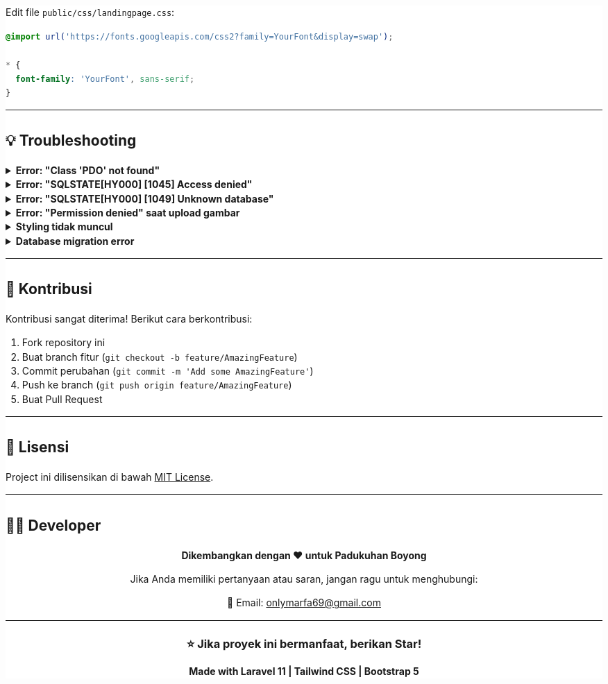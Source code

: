 Edit file `public/css/landingpage.css`:

```css
@import url('https://fonts.googleapis.com/css2?family=YourFont&display=swap');

* {
  font-family: 'YourFont', sans-serif;
}
```

---

## 💡 Troubleshooting

<details><summary><b>Error: "Class 'PDO' not found"</b></summary></details>

<details><summary><b>Error: "SQLSTATE[HY000] [1045] Access denied"</b></summary></details>

<details><summary><b>Error: "SQLSTATE[HY000] [1049] Unknown database"</b></summary></details>

<details><summary><b>Error: "Permission denied" saat upload gambar</b></summary></details>

<details><summary><b>Styling tidak muncul</b></summary></details>

<details><summary><b>Database migration error</b></summary></details>

---

## 🤝 Kontribusi

Kontribusi sangat diterima! Berikut cara berkontribusi:

1. Fork repository ini
2. Buat branch fitur (`git checkout -b feature/AmazingFeature`)
3. Commit perubahan (`git commit -m 'Add some AmazingFeature'`)
4. Push ke branch (`git push origin feature/AmazingFeature`)
5. Buat Pull Request

---


## 📜 Lisensi

Project ini dilisensikan di bawah [MIT License](LICENSE).

---

## 👨‍💻 Developer

<div align="center">

**Dikembangkan dengan ❤️ untuk Padukuhan Boyong**

Jika Anda memiliki pertanyaan atau saran, jangan ragu untuk menghubungi:

📧 Email: onlymarfa69@gmail.com

---

### ⭐ Jika proyek ini bermanfaat, berikan Star!

**Made with Laravel 11 | Tailwind CSS | Bootstrap 5**

</div>
